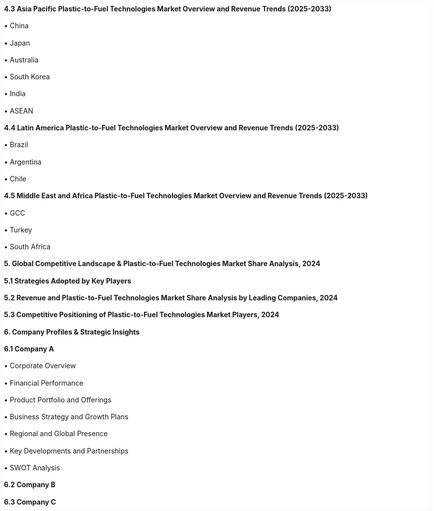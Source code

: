 <strong>4.3 Asia Pacific Plastic-to-Fuel Technologies Market Overview and Revenue Trends (2025-2033)</strong>

• China

• Japan

• Australia

• South Korea

• India

• ASEAN

<strong>4.4 Latin America Plastic-to-Fuel Technologies Market Overview and Revenue Trends (2025-2033)</strong>

• Brazil

• Argentina

• Chile

<strong>4.5 Middle East and Africa Plastic-to-Fuel Technologies Market Overview and Revenue Trends (2025-2033)</strong>

• GCC

• Turkey

• South Africa

<strong>5. Global Competitive Landscape & Plastic-to-Fuel Technologies Market Share Analysis, 2024</strong>

<strong>5.1 Strategies Adopted by Key Players</strong>

<strong>5.2 Revenue and Plastic-to-Fuel Technologies Market Share Analysis by Leading Companies, 2024</strong>

<strong>5.3 Competitive Positioning of Plastic-to-Fuel Technologies Market Players, 2024</strong>

<strong>6. Company Profiles & Strategic Insights</strong>

<strong>6.1 Company A</strong>

• Corporate Overview

• Financial Performance

• Product Portfolio and Offerings

• Business Strategy and Growth Plans

• Regional and Global Presence

• Key Developments and Partnerships

• SWOT Analysis

<strong>6.2 Company B</strong>

<strong>6.3 Company C</strong>

